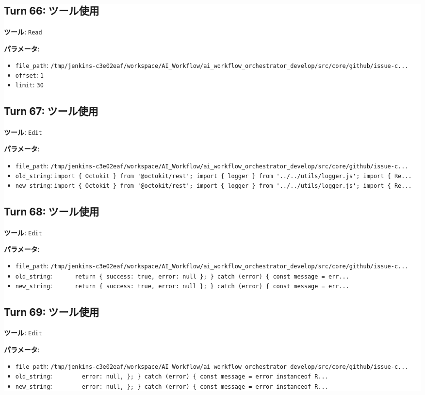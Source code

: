 ## Turn 66: ツール使用

**ツール**: `Read`

**パラメータ**:
- `file_path`: `/tmp/jenkins-c3e02eaf/workspace/AI_Workflow/ai_workflow_orchestrator_develop/src/core/github/issue-c...`
- `offset`: `1`
- `limit`: `30`

## Turn 67: ツール使用

**ツール**: `Edit`

**パラメータ**:
- `file_path`: `/tmp/jenkins-c3e02eaf/workspace/AI_Workflow/ai_workflow_orchestrator_develop/src/core/github/issue-c...`
- `old_string`: `import { Octokit } from '@octokit/rest';
import { logger } from '../../utils/logger.js';
import { Re...`
- `new_string`: `import { Octokit } from '@octokit/rest';
import { logger } from '../../utils/logger.js';
import { Re...`

## Turn 68: ツール使用

**ツール**: `Edit`

**パラメータ**:
- `file_path`: `/tmp/jenkins-c3e02eaf/workspace/AI_Workflow/ai_workflow_orchestrator_develop/src/core/github/issue-c...`
- `old_string`: `      return { success: true, error: null };
    } catch (error) {
      const message =
        err...`
- `new_string`: `      return { success: true, error: null };
    } catch (error) {
      const message =
        err...`

## Turn 69: ツール使用

**ツール**: `Edit`

**パラメータ**:
- `file_path`: `/tmp/jenkins-c3e02eaf/workspace/AI_Workflow/ai_workflow_orchestrator_develop/src/core/github/issue-c...`
- `old_string`: `        error: null,
      };
    } catch (error) {
      const message =
        error instanceof R...`
- `new_string`: `        error: null,
      };
    } catch (error) {
      const message =
        error instanceof R...`
